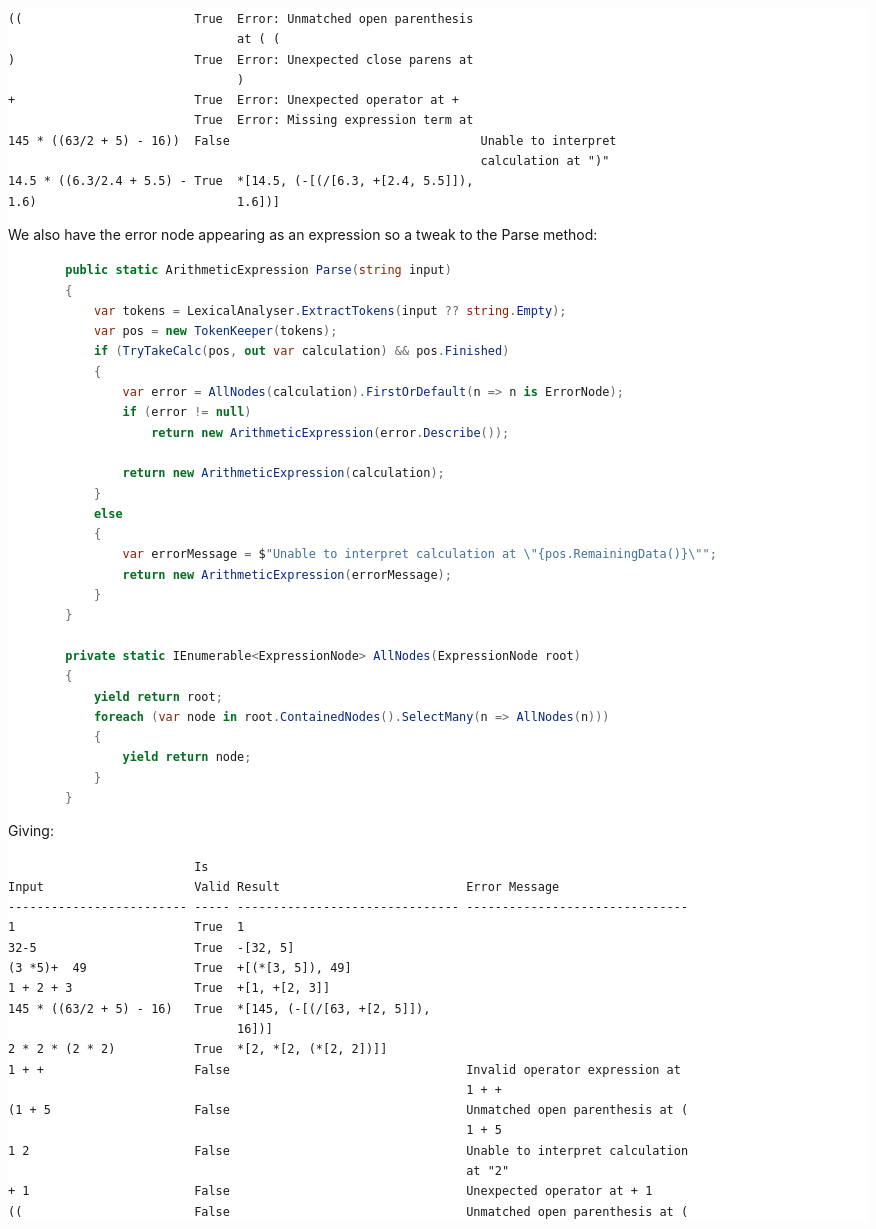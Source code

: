 ```text
((                        True  Error: Unmatched open parenthesis                              
                                at ( (                                                         
)                         True  Error: Unexpected close parens at                              
                                )                                                              
+                         True  Error: Unexpected operator at +                                
                          True  Error: Missing expression term at                              
145 * ((63/2 + 5) - 16))  False                                   Unable to interpret          
                                                                  calculation at ")"           
14.5 * ((6.3/2.4 + 5.5) - True  *[14.5, (-[(/[6.3, +[2.4, 5.5]]),                              
1.6)                            1.6])]                                                         
```

We also have the error node appearing as an expression so a tweak to the Parse method:

```c#
        public static ArithmeticExpression Parse(string input)
        {
            var tokens = LexicalAnalyser.ExtractTokens(input ?? string.Empty);
            var pos = new TokenKeeper(tokens);
            if (TryTakeCalc(pos, out var calculation) && pos.Finished)
            {
                var error = AllNodes(calculation).FirstOrDefault(n => n is ErrorNode);
                if (error != null)
                    return new ArithmeticExpression(error.Describe());

                return new ArithmeticExpression(calculation);
            }
            else
            {
                var errorMessage = $"Unable to interpret calculation at \"{pos.RemainingData()}\"";
                return new ArithmeticExpression(errorMessage);
            }
        }

        private static IEnumerable<ExpressionNode> AllNodes(ExpressionNode root)
        {
            yield return root;
            foreach (var node in root.ContainedNodes().SelectMany(n => AllNodes(n)))
            {
                yield return node;
            }
        }
```

Giving:

```text
                          Is                                                                   
Input                     Valid Result                          Error Message                  
------------------------- ----- ------------------------------- -------------------------------
1                         True  1                                                              
32-5                      True  -[32, 5]                                                       
(3 *5)+  49               True  +[(*[3, 5]), 49]                                               
1 + 2 + 3                 True  +[1, +[2, 3]]                                                  
145 * ((63/2 + 5) - 16)   True  *[145, (-[(/[63, +[2, 5]]),                                    
                                16])]                                                          
2 * 2 * (2 * 2)           True  *[2, *[2, (*[2, 2])]]                                          
1 + +                     False                                 Invalid operator expression at 
                                                                1 + +                          
(1 + 5                    False                                 Unmatched open parenthesis at (
                                                                1 + 5                          
1 2                       False                                 Unable to interpret calculation
                                                                at "2"                         
+ 1                       False                                 Unexpected operator at + 1     
((                        False                                 Unmatched open parenthesis at (
```